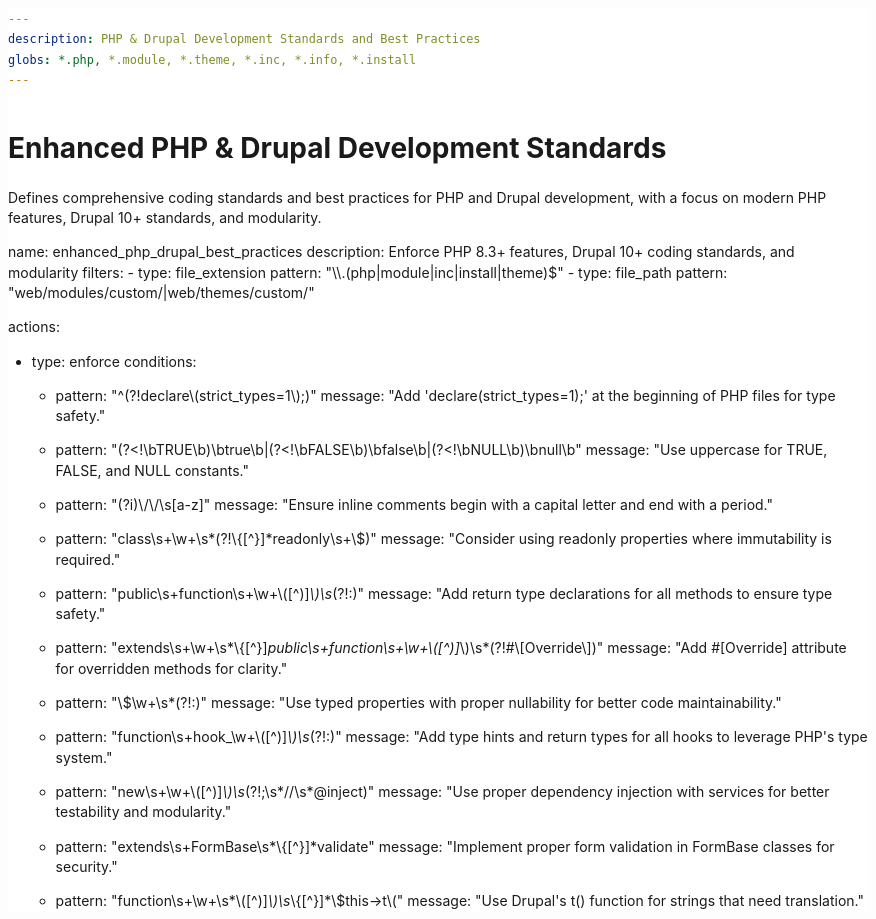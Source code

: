 ```yaml
---
description: PHP & Drupal Development Standards and Best Practices
globs: *.php, *.module, *.theme, *.inc, *.info, *.install
---
```

# Enhanced PHP & Drupal Development Standards

Defines comprehensive coding standards and best practices for PHP and Drupal development, with a focus on modern PHP features, Drupal 10+ standards, and modularity.

<rule>
name: enhanced_php_drupal_best_practices
description: Enforce PHP 8.3+ features, Drupal 10+ coding standards, and modularity
filters:
  - type: file_extension
    pattern: "\\.(php|module|inc|install|theme)$"
  - type: file_path
    pattern: "web/modules/custom/|web/themes/custom/"

actions:
  - type: enforce
    conditions:
      - pattern: "^(?!declare\\(strict_types=1\\);)"
        message: "Add 'declare(strict_types=1);' at the beginning of PHP files for type safety."

      - pattern: "(?<!\\bTRUE\\b)\\btrue\\b|(?<!\\bFALSE\\b)\\bfalse\\b|(?<!\\bNULL\\b)\\bnull\\b"
        message: "Use uppercase for TRUE, FALSE, and NULL constants."

      - pattern: "(?i)\\/\\/\\s[a-z]"
        message: "Ensure inline comments begin with a capital letter and end with a period."

      - pattern: "class\\s+\\w+\\s*(?!\\{[^}]*readonly\\s+\\$)"
        message: "Consider using readonly properties where immutability is required."

      - pattern: "public\\s+function\\s+\\w+\\([^)]*\\)\\s*(?!:)"
        message: "Add return type declarations for all methods to ensure type safety."

      - pattern: "extends\\s+\\w+\\s*\\{[^}]*public\\s+function\\s+\\w+\\([^)]*\\)\\s*(?!#\\[Override\\])"
        message: "Add #[Override] attribute for overridden methods for clarity."

      - pattern: "\\$\\w+\\s*(?!:)"
        message: "Use typed properties with proper nullability for better code maintainability."

      - pattern: "function\\s+hook_\\w+\\([^)]*\\)\\s*(?!:)"
        message: "Add type hints and return types for all hooks to leverage PHP's type system."

      - pattern: "new\\s+\\w+\\([^)]*\\)\\s*(?!;\\s*//\\s*@inject)"
        message: "Use proper dependency injection with services for better testability and modularity."

      - pattern: "extends\\s+FormBase\\s*\\{[^}]*validate"
        message: "Implement proper form validation in FormBase classes for security."

      - pattern: "function\\s+\\w+\\s*\\([^)]*\\)\\s*\\{[^}]*\\$this->t\\("
        message: "Use Drupal's t() function for strings that need translation."
